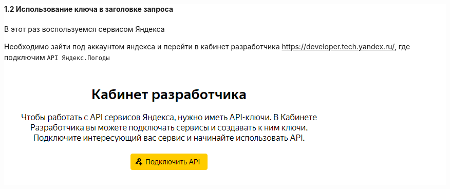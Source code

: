 #### 1.2 Использование ключа в заголовке запроса

В этот раз воспользуемся сервисом Яндекса

Необходимо зайти под аккаунтом яндекса и перейти в кабинет разработчика https://developer.tech.yandex.ru/, 
где подключим `API Яндекс.Погоды`

![5.png](pic_for_task/5.png)
